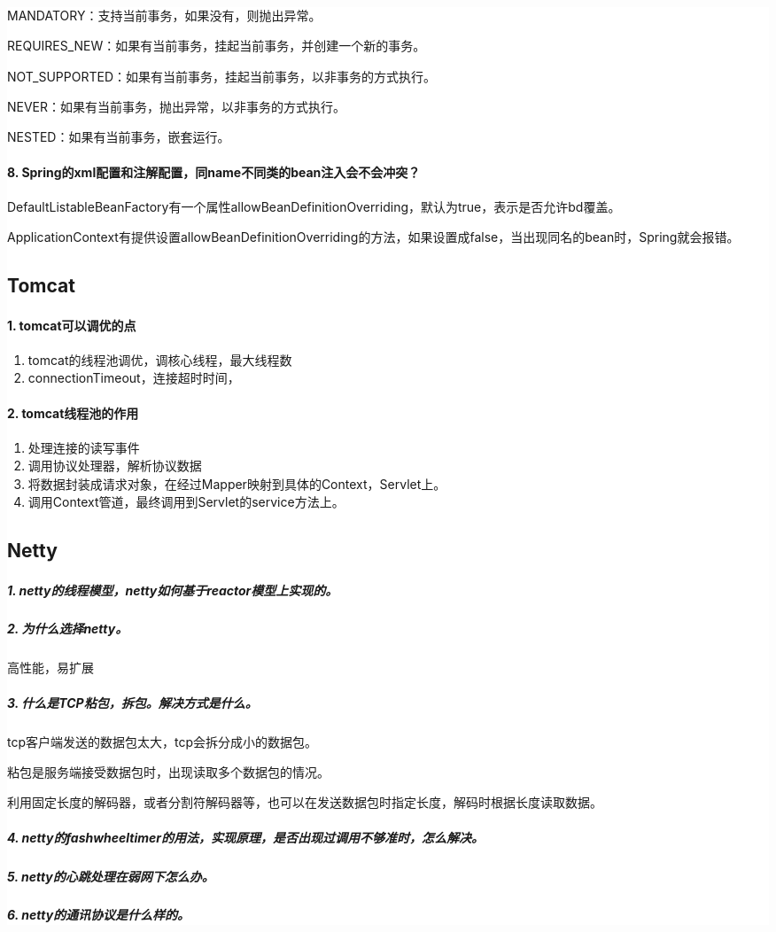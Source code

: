 MANDATORY：支持当前事务，如果没有，则抛出异常。

REQUIRES_NEW：如果有当前事务，挂起当前事务，并创建一个新的事务。

NOT_SUPPORTED：如果有当前事务，挂起当前事务，以非事务的方式执行。

NEVER：如果有当前事务，抛出异常，以非事务的方式执行。

NESTED：如果有当前事务，嵌套运行。

#### 8. Spring的xml配置和注解配置，同name不同类的bean注入会不会冲突？

DefaultListableBeanFactory有一个属性allowBeanDefinitionOverriding，默认为true，表示是否允许bd覆盖。

ApplicationContext有提供设置allowBeanDefinitionOverriding的方法，如果设置成false，当出现同名的bean时，Spring就会报错。



## Tomcat

#### 1. tomcat可以调优的点

1. tomcat的线程池调优，调核心线程，最大线程数
2. connectionTimeout，连接超时时间，

#### 2. tomcat线程池的作用

1. 处理连接的读写事件
2. 调用协议处理器，解析协议数据
3. 将数据封装成请求对象，在经过Mapper映射到具体的Context，Servlet上。
4. 调用Context管道，最终调用到Servlet的service方法上。

## Netty

##### 1. netty的线程模型，netty如何基于reactor模型上实现的。



##### 2. 为什么选择netty。

高性能，易扩展

##### 3. 什么是TCP粘包，拆包。解决方式是什么。

tcp客户端发送的数据包太大，tcp会拆分成小的数据包。

粘包是服务端接受数据包时，出现读取多个数据包的情况。

利用固定长度的解码器，或者分割符解码器等，也可以在发送数据包时指定长度，解码时根据长度读取数据。



##### 4. netty的fashwheeltimer的用法，实现原理，是否出现过调用不够准时，怎么解决。

##### 5. netty的心跳处理在弱网下怎么办。

##### 6. netty的通讯协议是什么样的。


